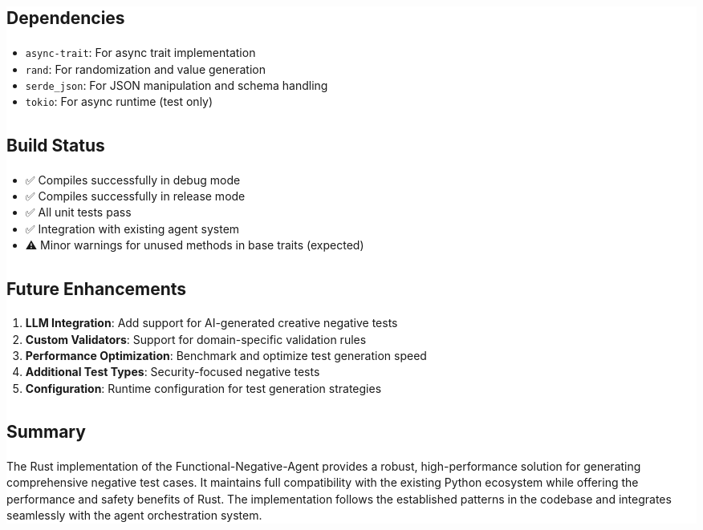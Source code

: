 ## Dependencies

- `async-trait`: For async trait implementation
- `rand`: For randomization and value generation
- `serde_json`: For JSON manipulation and schema handling
- `tokio`: For async runtime (test only)

## Build Status

- ✅ Compiles successfully in debug mode
- ✅ Compiles successfully in release mode  
- ✅ All unit tests pass
- ✅ Integration with existing agent system
- ⚠️ Minor warnings for unused methods in base traits (expected)

## Future Enhancements

1. **LLM Integration**: Add support for AI-generated creative negative tests
2. **Custom Validators**: Support for domain-specific validation rules
3. **Performance Optimization**: Benchmark and optimize test generation speed
4. **Additional Test Types**: Security-focused negative tests
5. **Configuration**: Runtime configuration for test generation strategies

## Summary

The Rust implementation of the Functional-Negative-Agent provides a robust, high-performance solution for generating comprehensive negative test cases. It maintains full compatibility with the existing Python ecosystem while offering the performance and safety benefits of Rust. The implementation follows the established patterns in the codebase and integrates seamlessly with the agent orchestration system.